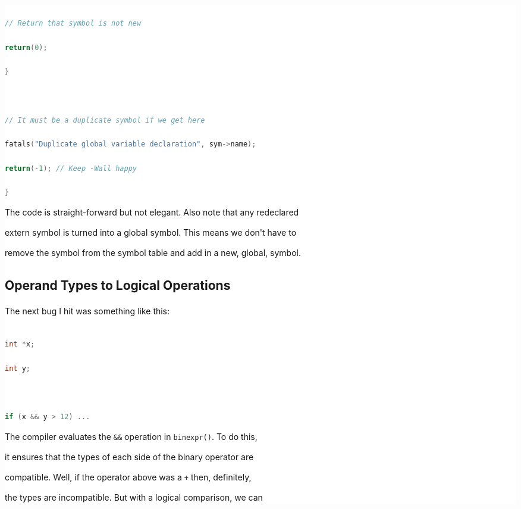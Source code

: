 ```c

// Return that symbol is not new

return(0);

}

  

// It must be a duplicate symbol if we get here

fatals("Duplicate global variable declaration", sym->name);

return(-1); // Keep -Wall happy

}

```

  

The code is straight-forward but not elegant. Also note that any redeclared

extern symbol is turned into a global symbol. This means we don't have to

remove the symbol from the symbol table and add in a new, global, symbol.

  

## Operand Types to Logical Operations

  

The next bug I hit was something like this:

  

```c

int *x;

int y;

  

if (x && y > 12) ...

```

  

The compiler evaluates the `&&` operation in `binexpr()`. To do this,

it ensures that the types of each side of the binary operator are

compatible. Well, if the operator above was a `+` then, definitely,

the types are incompatible. But with a logical comparison, we can
